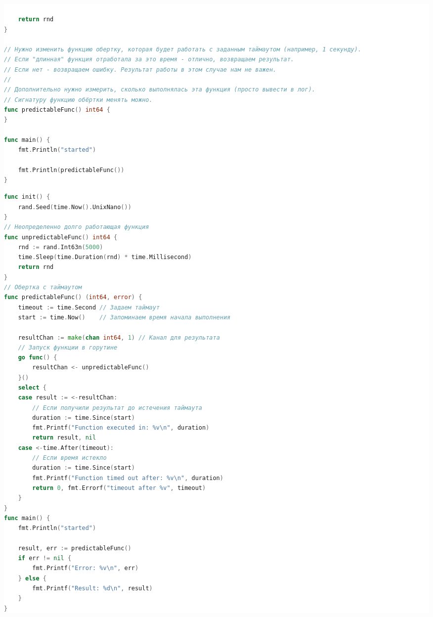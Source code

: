 ```go

    return rnd
}

// Нужно изменить функцию обертку, которая будет работать с заданным таймаутом (например, 1 секунду).
// Если "длинная" функция отработала за это время - отлично, возвращаем результат.
// Если нет - возвращаем ошибку. Результат работы в этом случае нам не важен.
//
// Дополнительно нужно измерить, сколько выполнялась эта функция (просто вывести в лог).
// Сигнатуру функцию обёртки менять можно.
func predictableFunc() int64 {
}

func main() {
    fmt.Println("started")

    fmt.Println(predictableFunc())
}
```

```go
func init() {
	rand.Seed(time.Now().UnixNano())
}
// Неопределенно долго работающая функция
func unpredictableFunc() int64 {
	rnd := rand.Int63n(5000)
	time.Sleep(time.Duration(rnd) * time.Millisecond)
	return rnd
}
// Обертка с таймаутом
func predictableFunc() (int64, error) {
	timeout := time.Second // Задаем таймаут
	start := time.Now()    // Запоминаем время начала выполнения

	resultChan := make(chan int64, 1) // Канал для результата
	// Запуск функции в горутине
	go func() {
		resultChan <- unpredictableFunc()
	}()
	select {
	case result := <-resultChan:
		// Если получили результат до истечения таймаута
		duration := time.Since(start)
		fmt.Printf("Function executed in: %v\n", duration)
		return result, nil
	case <-time.After(timeout):
		// Если время истекло
		duration := time.Since(start)
		fmt.Printf("Function timed out after: %v\n", duration)
		return 0, fmt.Errorf("timeout after %v", timeout)
	}
}
func main() {
	fmt.Println("started")

	result, err := predictableFunc()
	if err != nil {
		fmt.Printf("Error: %v\n", err)
	} else {
		fmt.Printf("Result: %d\n", result)
	}
}
```